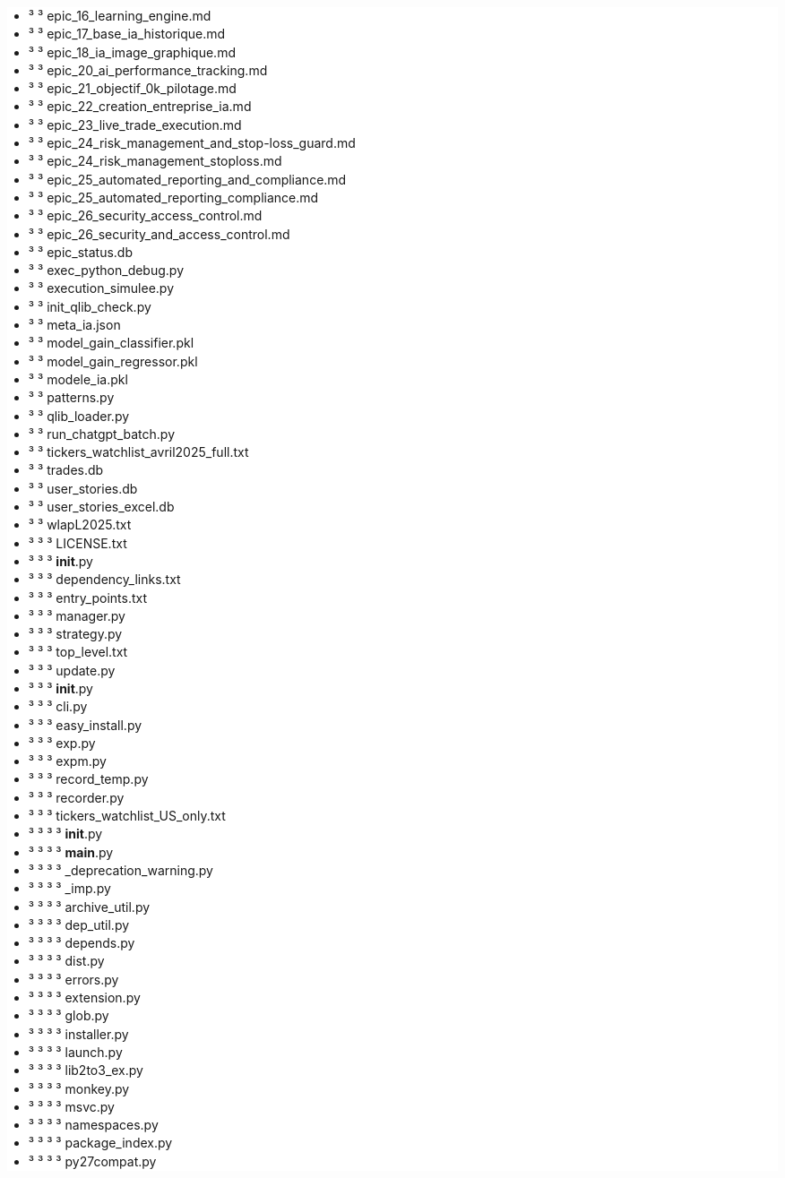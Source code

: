 - ³   ³       epic_16_learning_engine.md
- ³   ³       epic_17_base_ia_historique.md
- ³   ³       epic_18_ia_image_graphique.md
- ³   ³       epic_20_ai_performance_tracking.md
- ³   ³       epic_21_objectif_0k_pilotage.md
- ³   ³       epic_22_creation_entreprise_ia.md
- ³   ³       epic_23_live_trade_execution.md
- ³   ³       epic_24_risk_management_and_stop-loss_guard.md
- ³   ³       epic_24_risk_management_stoploss.md
- ³   ³       epic_25_automated_reporting_and_compliance.md
- ³   ³       epic_25_automated_reporting_compliance.md
- ³   ³       epic_26_security_access_control.md
- ³   ³       epic_26_security_and_access_control.md
- ³   ³       epic_status.db
- ³   ³       exec_python_debug.py
- ³   ³       execution_simulee.py
- ³   ³       init_qlib_check.py
- ³   ³       meta_ia.json
- ³   ³       model_gain_classifier.pkl
- ³   ³       model_gain_regressor.pkl
- ³   ³       modele_ia.pkl
- ³   ³       patterns.py
- ³   ³       qlib_loader.py
- ³   ³       run_chatgpt_batch.py
- ³   ³       tickers_watchlist_avril2025_full.txt
- ³   ³       trades.db
- ³   ³       user_stories.db
- ³   ³       user_stories_excel.db
- ³   ³       wlapL2025.txt
- ³   ³       ³       LICENSE.txt
- ³   ³       ³       __init__.py
- ³   ³       ³       dependency_links.txt
- ³   ³       ³       entry_points.txt
- ³   ³       ³       manager.py
- ³   ³       ³       strategy.py
- ³   ³       ³       top_level.txt
- ³   ³       ³       update.py
- ³   ³       ³   __init__.py
- ³   ³       ³   cli.py
- ³   ³       ³   easy_install.py
- ³   ³       ³   exp.py
- ³   ³       ³   expm.py
- ³   ³       ³   record_temp.py
- ³   ³       ³   recorder.py
- ³   ³       ³   tickers_watchlist_US_only.txt
- ³   ³       ³   ³   __init__.py
- ³   ³       ³   ³   __main__.py
- ³   ³       ³   ³   _deprecation_warning.py
- ³   ³       ³   ³   _imp.py
- ³   ³       ³   ³   archive_util.py
- ³   ³       ³   ³   dep_util.py
- ³   ³       ³   ³   depends.py
- ³   ³       ³   ³   dist.py
- ³   ³       ³   ³   errors.py
- ³   ³       ³   ³   extension.py
- ³   ³       ³   ³   glob.py
- ³   ³       ³   ³   installer.py
- ³   ³       ³   ³   launch.py
- ³   ³       ³   ³   lib2to3_ex.py
- ³   ³       ³   ³   monkey.py
- ³   ³       ³   ³   msvc.py
- ³   ³       ³   ³   namespaces.py
- ³   ³       ³   ³   package_index.py
- ³   ³       ³   ³   py27compat.py